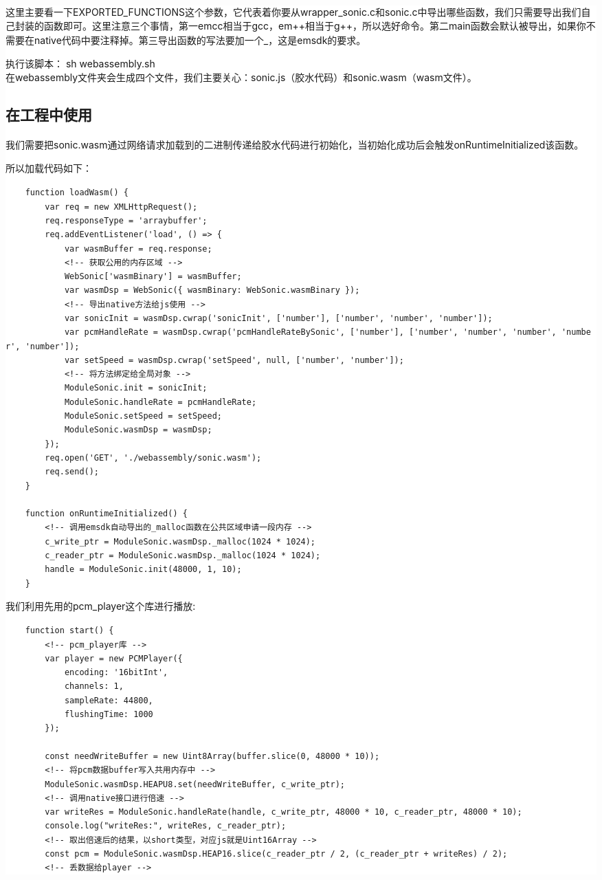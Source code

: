 这里主要看一下EXPORTED_FUNCTIONS这个参数，它代表着你要从wrapper_sonic.c和sonic.c中导出哪些函数，我们只需要导出我们自己封装的函数即可。这里注意三个事情，第一emcc相当于gcc，em++相当于g++，所以选好命令。第二main函数会默认被导出，如果你不需要在native代码中要注释掉。第三导出函数的写法要加一个_，这是emsdk的要求。  

执行该脚本：  sh webassembly.sh  
在webassembly文件夹会生成四个文件，我们主要关心：sonic.js（胶水代码）和sonic.wasm（wasm文件）。  

## 在工程中使用  

我们需要把sonic.wasm通过网络请求加载到的二进制传递给胶水代码进行初始化，当初始化成功后会触发onRuntimeInitialized该函数。  

所以加载代码如下：  
```
    function loadWasm() {
        var req = new XMLHttpRequest();
        req.responseType = 'arraybuffer';
        req.addEventListener('load', () => {
            var wasmBuffer = req.response;
            <!-- 获取公用的内存区域 -->
            WebSonic['wasmBinary'] = wasmBuffer;
            var wasmDsp = WebSonic({ wasmBinary: WebSonic.wasmBinary });
            <!-- 导出native方法给js使用 -->
            var sonicInit = wasmDsp.cwrap('sonicInit', ['number'], ['number', 'number', 'number']);
            var pcmHandleRate = wasmDsp.cwrap('pcmHandleRateBySonic', ['number'], ['number', 'number', 'number', 'number', 'number']);
            var setSpeed = wasmDsp.cwrap('setSpeed', null, ['number', 'number']);
            <!-- 将方法绑定给全局对象 -->
            ModuleSonic.init = sonicInit;
            ModuleSonic.handleRate = pcmHandleRate;
            ModuleSonic.setSpeed = setSpeed;
            ModuleSonic.wasmDsp = wasmDsp;
        });
        req.open('GET', './webassembly/sonic.wasm');
        req.send();
    }

    function onRuntimeInitialized() {
        <!-- 调用emsdk自动导出的_malloc函数在公共区域申请一段内存 -->
        c_write_ptr = ModuleSonic.wasmDsp._malloc(1024 * 1024);
        c_reader_ptr = ModuleSonic.wasmDsp._malloc(1024 * 1024);
        handle = ModuleSonic.init(48000, 1, 10);
    }
```  

我们利用先用的pcm_player这个库进行播放:  

```
    function start() {
        <!-- pcm_player库 -->
        var player = new PCMPlayer({
            encoding: '16bitInt',
            channels: 1,
            sampleRate: 44800,
            flushingTime: 1000
        });

        const needWriteBuffer = new Uint8Array(buffer.slice(0, 48000 * 10));
        <!-- 将pcm数据buffer写入共用内存中 -->
        ModuleSonic.wasmDsp.HEAPU8.set(needWriteBuffer, c_write_ptr);
        <!-- 调用native接口进行倍速 -->
        var writeRes = ModuleSonic.handleRate(handle, c_write_ptr, 48000 * 10, c_reader_ptr, 48000 * 10);
        console.log("writeRes:", writeRes, c_reader_ptr);
        <!-- 取出倍速后的结果，以short类型，对应js就是Uint16Array -->
        const pcm = ModuleSonic.wasmDsp.HEAP16.slice(c_reader_ptr / 2, (c_reader_ptr + writeRes) / 2);
        <!-- 丢数据给player -->
```